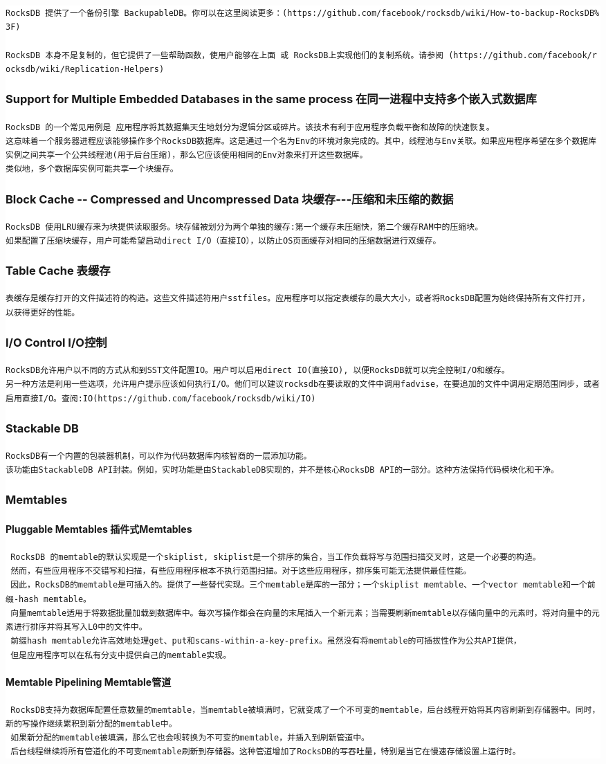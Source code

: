     RocksDB 提供了一个备份引擎 BackupableDB。你可以在这里阅读更多：(https://github.com/facebook/rocksdb/wiki/How-to-backup-RocksDB%3F)
    
    RocksDB 本身不是复制的，但它提供了一些帮助函数，使用户能够在上面 或 RocksDB上实现他们的复制系统。请参阅 (https://github.com/facebook/rocksdb/wiki/Replication-Helpers)

### Support for Multiple Embedded Databases in the same process 在同一进程中支持多个嵌入式数据库

    RocksDB 的一个常见用例是 应用程序将其数据集天生地划分为逻辑分区或碎片。该技术有利于应用程序负载平衡和故障的快速恢复。
    这意味着一个服务器进程应该能够操作多个RocksDB数据库。这是通过一个名为Env的环境对象完成的。其中，线程池与Env关联。如果应用程序希望在多个数据库实例之间共享一个公共线程池(用于后台压缩)，那么它应该使用相同的Env对象来打开这些数据库。
    类似地，多个数据库实例可能共享一个块缓存。

### Block Cache -- Compressed and Uncompressed Data 块缓存---压缩和未压缩的数据

    RocksDB 使用LRU缓存来为块提供读取服务。块存储被划分为两个单独的缓存:第一个缓存未压缩快，第二个缓存RAM中的压缩块。
    如果配置了压缩块缓存，用户可能希望启动direct I/O（直接IO），以防止OS页面缓存对相同的压缩数据进行双缓存。

### Table Cache 表缓存

    表缓存是缓存打开的文件描述符的构造。这些文件描述符用户sstfiles。应用程序可以指定表缓存的最大大小，或者将RocksDB配置为始终保持所有文件打开，
    以获得更好的性能。

### I/O Control I/O控制

    RocksDB允许用户以不同的方式从和到SST文件配置IO。用户可以启用direct IO(直接IO), 以便RocksDB就可以完全控制I/O和缓存。
    另一种方法是利用一些选项，允许用户提示应该如何执行I/O。他们可以建议rocksdb在要读取的文件中调用fadvise，在要追加的文件中调用定期范围同步，或者启用直接I/O。查阅:IO(https://github.com/facebook/rocksdb/wiki/IO)

### Stackable DB 

    RocksDB有一个内置的包装器机制，可以作为代码数据库内核智商的一层添加功能。
    该功能由StackableDB API封装。例如，实时功能是由StackableDB实现的，并不是核心RocksDB API的一部分。这种方法保持代码模块化和干净。
    
### Memtables   
  
#### Pluggable Memtables 插件式Memtables

     RocksDB 的memtable的默认实现是一个skiplist, skiplist是一个排序的集合，当工作负载将写与范围扫描交叉时，这是一个必要的构造。
     然而，有些应用程序不交错写和扫描，有些应用程序根本不执行范围扫描。对于这些应用程序，排序集可能无法提供最佳性能。
     因此，RocksDB的memtable是可插入的。提供了一些替代实现。三个memtable是库的一部分；一个skiplist memtable、一个vector memtable和一个前缀-hash memtable。
     向量memtable适用于将数据批量加载到数据库中。每次写操作都会在向量的末尾插入一个新元素；当需要刷新memtable以存储向量中的元素时，将对向量中的元素进行排序并将其写入L0中的文件中。
     前缀hash memtable允许高效地处理get、put和scans-within-a-key-prefix。虽然没有将memtable的可插拔性作为公共API提供，
     但是应用程序可以在私有分支中提供自己的memtable实现。
     
#### Memtable Pipelining  Memtable管道

     RocksDB支持为数据库配置任意数量的memtable，当memtable被填满时，它就变成了一个不可变的memtable，后台线程开始将其内容刷新到存储器中。同时，新的写操作继续累积到新分配的memtable中。
     如果新分配的memtable被填满，那么它也会呗转换为不可变的memtable，并插入到刷新管道中。
     后台线程继续将所有管道化的不可变memtable刷新到存储器。这种管道增加了RocksDB的写吞吐量，特别是当它在慢速存储设置上运行时。
